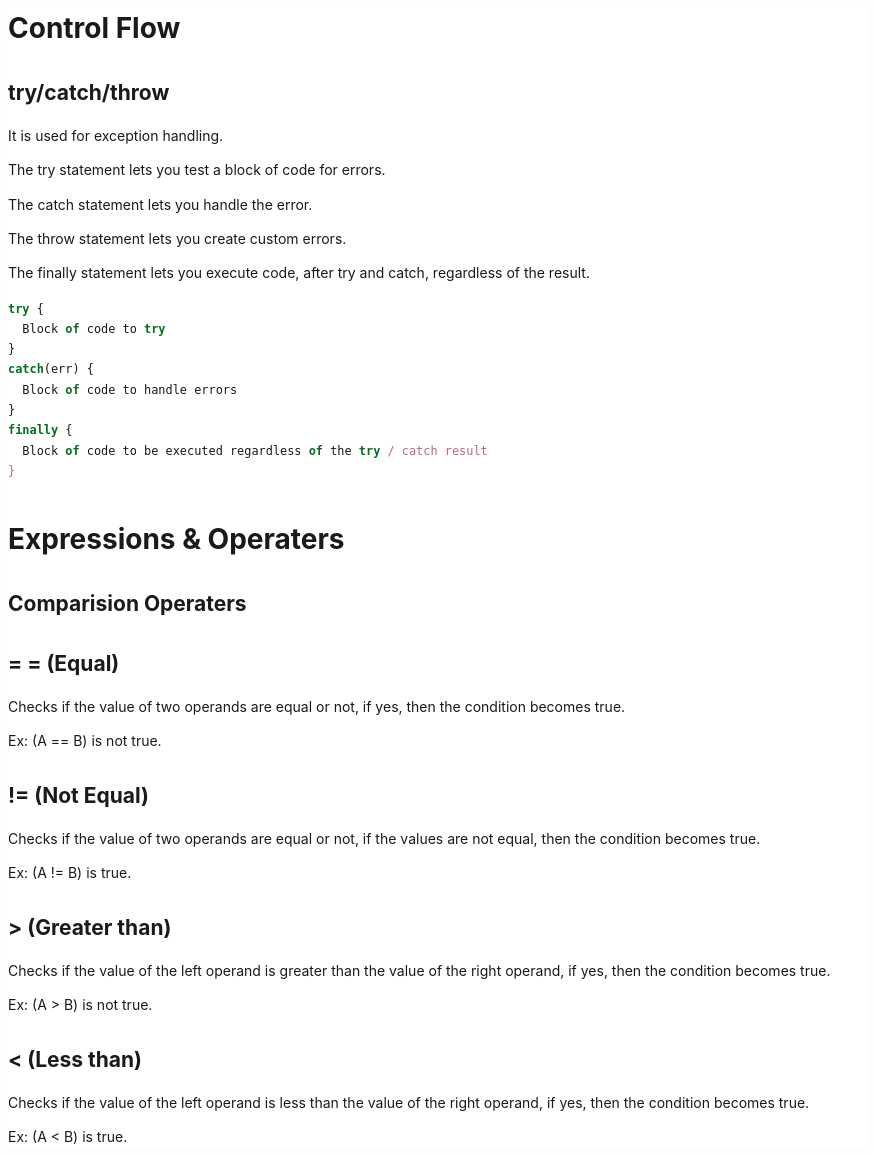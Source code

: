 # Control Flow
## try/catch/throw
It is used for exception handling.

The try statement lets you test a block of code for errors.

The catch statement lets you handle the error.

The throw statement lets you create custom errors.

The finally statement lets you execute code, after try and catch, regardless of the result.
```javascript
try {
  Block of code to try
}
catch(err) {
  Block of code to handle errors
}
finally {
  Block of code to be executed regardless of the try / catch result
}
```

# Expressions & Operaters
## Comparision Operaters
## = = (Equal)
Checks if the value of two operands are equal or not, if yes, then the condition becomes true.

Ex: (A == B) is not true.

## != (Not Equal)
Checks if the value of two operands are equal or not, if the values are not equal, then the condition becomes true.

Ex: (A != B) is true.

## > (Greater than)
Checks if the value of the left operand is greater than the value of the right operand, if yes, then the condition becomes true.

Ex: (A > B) is not true.

## < (Less than)
Checks if the value of the left operand is less than the value of the right operand, if yes, then the condition becomes true.

Ex: (A < B) is true.
